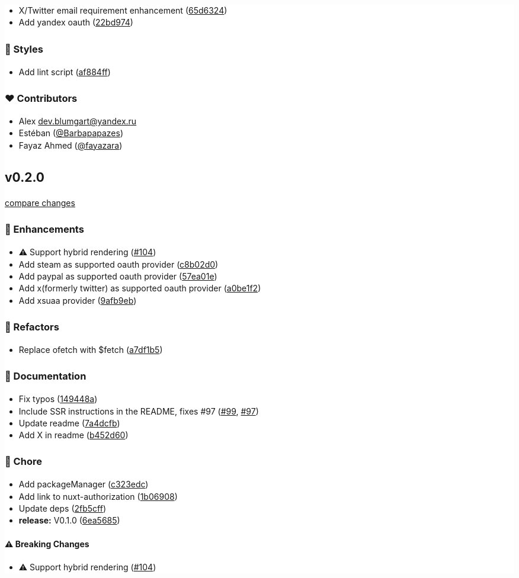 - X/Twitter email requirement enhancement ([65d6324](https://github.com/Atinux/nuxt-auth-utils/commit/65d6324))
- Add yandex oauth ([22bd974](https://github.com/Atinux/nuxt-auth-utils/commit/22bd974))

### 🎨 Styles

- Add lint script ([af884ff](https://github.com/Atinux/nuxt-auth-utils/commit/af884ff))

### ❤️ Contributors

- Alex <dev.blumgart@yandex.ru>
- Estéban ([@Barbapapazes](http://github.com/Barbapapazes))
- Fayaz Ahmed ([@fayazara](http://github.com/fayazara))

## v0.2.0

[compare changes](https://github.com/Atinux/nuxt-auth-utils/compare/v0.0.25...v0.2.0)

### 🚀 Enhancements

- ⚠️  Support hybrid rendering ([#104](https://github.com/Atinux/nuxt-auth-utils/pull/104))
- Add steam as supported oauth provider ([c8b02d0](https://github.com/Atinux/nuxt-auth-utils/commit/c8b02d0))
- Add paypal as supported oauth provider ([57ea01e](https://github.com/Atinux/nuxt-auth-utils/commit/57ea01e))
- Add x(formerly twitter) as supported oauth provider ([a0be1f2](https://github.com/Atinux/nuxt-auth-utils/commit/a0be1f2))
- Add xsuaa provider ([9afb9eb](https://github.com/Atinux/nuxt-auth-utils/commit/9afb9eb))

### 💅 Refactors

- Replace ofetch with $fetch ([a7df1b5](https://github.com/Atinux/nuxt-auth-utils/commit/a7df1b5))

### 📖 Documentation

- Fix typos ([149448a](https://github.com/Atinux/nuxt-auth-utils/commit/149448a))
- Include SSR instructions in the README, fixes #97 ([#99](https://github.com/Atinux/nuxt-auth-utils/pull/99), [#97](https://github.com/Atinux/nuxt-auth-utils/issues/97))
- Update readme ([7a4dcfb](https://github.com/Atinux/nuxt-auth-utils/commit/7a4dcfb))
- Add X in readme ([b452d60](https://github.com/Atinux/nuxt-auth-utils/commit/b452d60))

### 🏡 Chore

- Add packageManager ([c323edc](https://github.com/Atinux/nuxt-auth-utils/commit/c323edc))
- Add link to nuxt-authorization ([1b06908](https://github.com/Atinux/nuxt-auth-utils/commit/1b06908))
- Update deps ([2fb5cff](https://github.com/Atinux/nuxt-auth-utils/commit/2fb5cff))
- **release:** V0.1.0 ([6ea5685](https://github.com/Atinux/nuxt-auth-utils/commit/6ea5685))

#### ⚠️ Breaking Changes

- ⚠️  Support hybrid rendering ([#104](https://github.com/Atinux/nuxt-auth-utils/pull/104))
